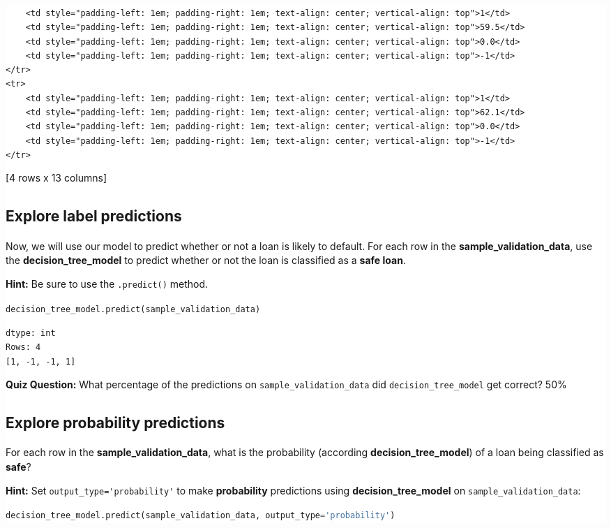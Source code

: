         <td style="padding-left: 1em; padding-right: 1em; text-align: center; vertical-align: top">1</td>
        <td style="padding-left: 1em; padding-right: 1em; text-align: center; vertical-align: top">59.5</td>
        <td style="padding-left: 1em; padding-right: 1em; text-align: center; vertical-align: top">0.0</td>
        <td style="padding-left: 1em; padding-right: 1em; text-align: center; vertical-align: top">-1</td>
    </tr>
    <tr>
        <td style="padding-left: 1em; padding-right: 1em; text-align: center; vertical-align: top">1</td>
        <td style="padding-left: 1em; padding-right: 1em; text-align: center; vertical-align: top">62.1</td>
        <td style="padding-left: 1em; padding-right: 1em; text-align: center; vertical-align: top">0.0</td>
        <td style="padding-left: 1em; padding-right: 1em; text-align: center; vertical-align: top">-1</td>
    </tr>
</table>
[4 rows x 13 columns]<br/>
</div>



## Explore label predictions

Now, we will use our model  to predict whether or not a loan is likely to default. For each row in the **sample_validation_data**, use the **decision_tree_model** to predict whether or not the loan is classified as a **safe loan**. 

**Hint:** Be sure to use the `.predict()` method.


```python
decision_tree_model.predict(sample_validation_data)
```




    dtype: int
    Rows: 4
    [1, -1, -1, 1]



**Quiz Question:** What percentage of the predictions on `sample_validation_data` did `decision_tree_model` get correct? 50%

## Explore probability predictions

For each row in the **sample_validation_data**, what is the probability (according **decision_tree_model**) of a loan being classified as **safe**? 


**Hint:** Set `output_type='probability'` to make **probability** predictions using **decision_tree_model** on `sample_validation_data`:


```python
decision_tree_model.predict(sample_validation_data, output_type='probability')
```


